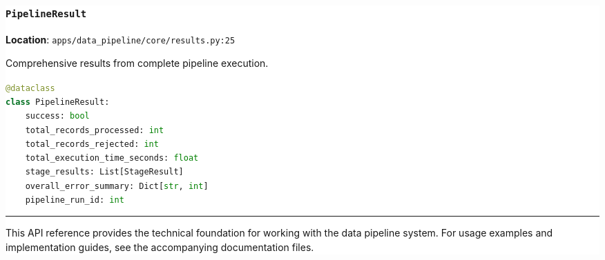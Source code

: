 ### `PipelineResult`
**Location**: `apps/data_pipeline/core/results.py:25`

Comprehensive results from complete pipeline execution.

```python
@dataclass
class PipelineResult:
    success: bool
    total_records_processed: int
    total_records_rejected: int
    total_execution_time_seconds: float
    stage_results: List[StageResult]
    overall_error_summary: Dict[str, int]
    pipeline_run_id: int
```

---

This API reference provides the technical foundation for working with the data pipeline system. For usage examples and implementation guides, see the accompanying documentation files.
